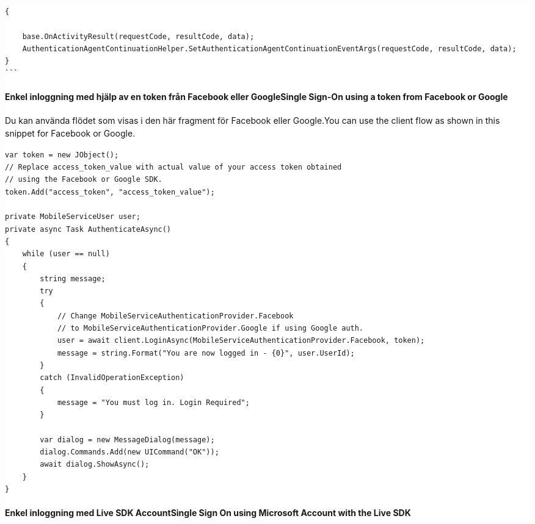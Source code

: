     {

        base.OnActivityResult(requestCode, resultCode, data);
        AuthenticationAgentContinuationHelper.SetAuthenticationAgentContinuationEventArgs(requestCode, resultCode, data);
    }
    ```

#### <span data-ttu-id="2f64c-392"><a name="client-facebook"></a>Enkel inloggning med hjälp av en token från Facebook eller Google</span><span class="sxs-lookup"><span data-stu-id="2f64c-392"><a name="client-facebook"></a>Single Sign-On using a token from Facebook or Google</span></span>
<span data-ttu-id="2f64c-393">Du kan använda flödet som visas i den här fragment för Facebook eller Google.</span><span class="sxs-lookup"><span data-stu-id="2f64c-393">You can use the client flow as shown in this snippet for Facebook or Google.</span></span>

```
var token = new JObject();
// Replace access_token_value with actual value of your access token obtained
// using the Facebook or Google SDK.
token.Add("access_token", "access_token_value");

private MobileServiceUser user;
private async Task AuthenticateAsync()
{
    while (user == null)
    {
        string message;
        try
        {
            // Change MobileServiceAuthenticationProvider.Facebook
            // to MobileServiceAuthenticationProvider.Google if using Google auth.
            user = await client.LoginAsync(MobileServiceAuthenticationProvider.Facebook, token);
            message = string.Format("You are now logged in - {0}", user.UserId);
        }
        catch (InvalidOperationException)
        {
            message = "You must log in. Login Required";
        }

        var dialog = new MessageDialog(message);
        dialog.Commands.Add(new UICommand("OK"));
        await dialog.ShowAsync();
    }
}
```

#### <span data-ttu-id="2f64c-394"><a name="client-livesdk"></a>Enkel inloggning med Live SDK Account</span><span class="sxs-lookup"><span data-stu-id="2f64c-394"><a name="client-livesdk"></a>Single Sign On using Microsoft Account with the Live SDK</span></span>
